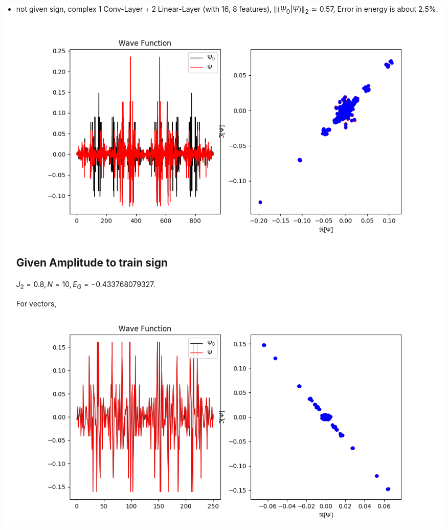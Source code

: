* not given sign, complex 1 Conv-Layer + 2 Linear-Layer (with 16, 8 features), $\|\langle\Psi_0|\Psi\rangle\|_2\simeq0.57$, Error in energy is about $2.5\%$.

  ![WL_16](img/WL_16.png)

  ## Given Amplitude to train sign

  $J_2=0.8, N=10, E_G=-0.433768079327$.

  For vectors, ![WL_16](img/SIGN-N10-J20.8-2.png)

